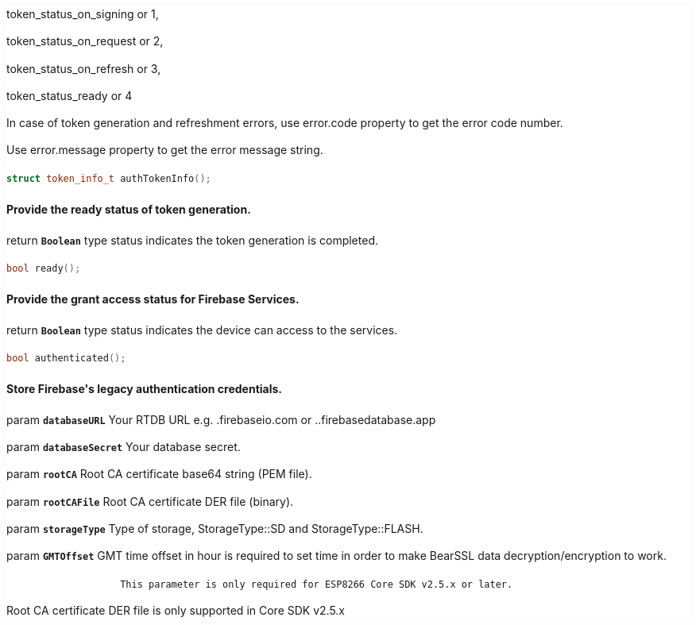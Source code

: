 token_status_on_signing or 1,

token_status_on_request or 2,

token_status_on_refresh or 3,

token_status_ready or 4

In case of token generation and refreshment errors,
use error.code property to get the error code number.

Use error.message property to get the error message string.

```C++
struct token_info_t authTokenInfo();
```






#### Provide the ready status of token generation.

return **`Boolean`** type status indicates the token generation is completed.

```C++
bool ready();
```





#### Provide the grant access status for Firebase Services.

return **`Boolean`** type status indicates the device can access to the services.

```C++
bool authenticated();
```






#### Store Firebase's legacy authentication credentials.

param **`databaseURL`** Your RTDB URL e.g. <databaseName>.firebaseio.com or <databaseName>.<region>.firebasedatabase.app

param **`databaseSecret`** Your database secret.

param **`rootCA`** Root CA certificate base64 string (PEM file).

param **`rootCAFile`** Root CA certificate DER file (binary).

param **`storageType`** Type of storage, StorageType::SD and StorageType::FLASH.

param **`GMTOffset`** GMT time offset in hour is required to set time in order to make BearSSL 
                        data decryption/encryption to work.

                        This parameter is only required for ESP8266 Core SDK v2.5.x or later.

Root CA certificate DER file is only supported in Core SDK v2.5.x
